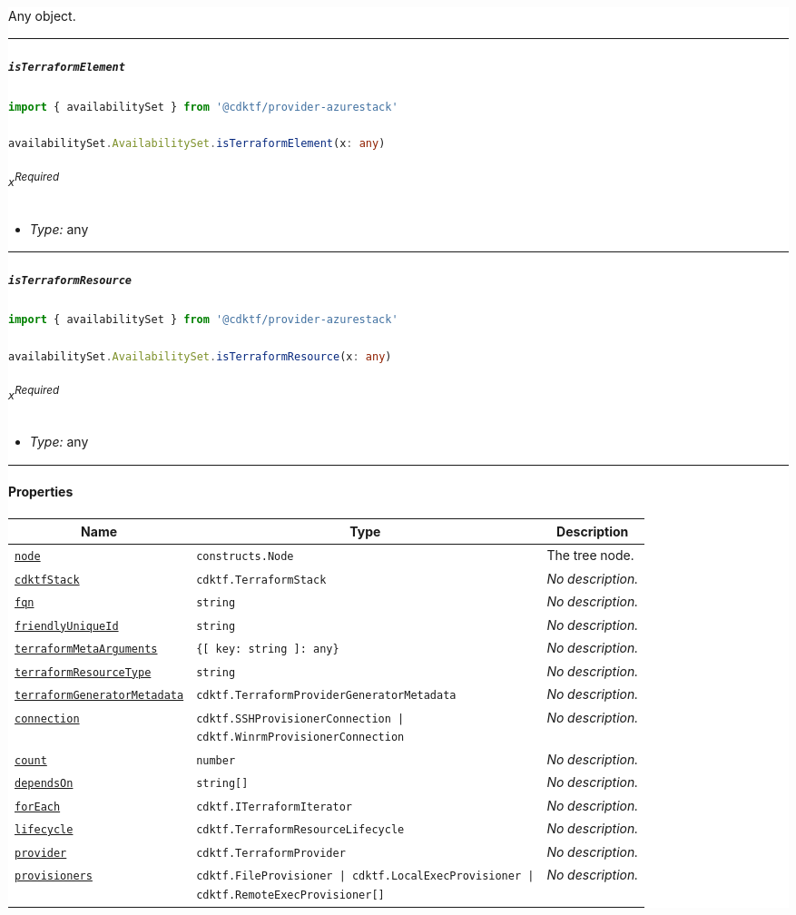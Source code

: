 Any object.

---

##### `isTerraformElement` <a name="isTerraformElement" id="@cdktf/provider-azurestack.availabilitySet.AvailabilitySet.isTerraformElement"></a>

```typescript
import { availabilitySet } from '@cdktf/provider-azurestack'

availabilitySet.AvailabilitySet.isTerraformElement(x: any)
```

###### `x`<sup>Required</sup> <a name="x" id="@cdktf/provider-azurestack.availabilitySet.AvailabilitySet.isTerraformElement.parameter.x"></a>

- *Type:* any

---

##### `isTerraformResource` <a name="isTerraformResource" id="@cdktf/provider-azurestack.availabilitySet.AvailabilitySet.isTerraformResource"></a>

```typescript
import { availabilitySet } from '@cdktf/provider-azurestack'

availabilitySet.AvailabilitySet.isTerraformResource(x: any)
```

###### `x`<sup>Required</sup> <a name="x" id="@cdktf/provider-azurestack.availabilitySet.AvailabilitySet.isTerraformResource.parameter.x"></a>

- *Type:* any

---

#### Properties <a name="Properties" id="Properties"></a>

| **Name** | **Type** | **Description** |
| --- | --- | --- |
| <code><a href="#@cdktf/provider-azurestack.availabilitySet.AvailabilitySet.property.node">node</a></code> | <code>constructs.Node</code> | The tree node. |
| <code><a href="#@cdktf/provider-azurestack.availabilitySet.AvailabilitySet.property.cdktfStack">cdktfStack</a></code> | <code>cdktf.TerraformStack</code> | *No description.* |
| <code><a href="#@cdktf/provider-azurestack.availabilitySet.AvailabilitySet.property.fqn">fqn</a></code> | <code>string</code> | *No description.* |
| <code><a href="#@cdktf/provider-azurestack.availabilitySet.AvailabilitySet.property.friendlyUniqueId">friendlyUniqueId</a></code> | <code>string</code> | *No description.* |
| <code><a href="#@cdktf/provider-azurestack.availabilitySet.AvailabilitySet.property.terraformMetaArguments">terraformMetaArguments</a></code> | <code>{[ key: string ]: any}</code> | *No description.* |
| <code><a href="#@cdktf/provider-azurestack.availabilitySet.AvailabilitySet.property.terraformResourceType">terraformResourceType</a></code> | <code>string</code> | *No description.* |
| <code><a href="#@cdktf/provider-azurestack.availabilitySet.AvailabilitySet.property.terraformGeneratorMetadata">terraformGeneratorMetadata</a></code> | <code>cdktf.TerraformProviderGeneratorMetadata</code> | *No description.* |
| <code><a href="#@cdktf/provider-azurestack.availabilitySet.AvailabilitySet.property.connection">connection</a></code> | <code>cdktf.SSHProvisionerConnection \| cdktf.WinrmProvisionerConnection</code> | *No description.* |
| <code><a href="#@cdktf/provider-azurestack.availabilitySet.AvailabilitySet.property.count">count</a></code> | <code>number</code> | *No description.* |
| <code><a href="#@cdktf/provider-azurestack.availabilitySet.AvailabilitySet.property.dependsOn">dependsOn</a></code> | <code>string[]</code> | *No description.* |
| <code><a href="#@cdktf/provider-azurestack.availabilitySet.AvailabilitySet.property.forEach">forEach</a></code> | <code>cdktf.ITerraformIterator</code> | *No description.* |
| <code><a href="#@cdktf/provider-azurestack.availabilitySet.AvailabilitySet.property.lifecycle">lifecycle</a></code> | <code>cdktf.TerraformResourceLifecycle</code> | *No description.* |
| <code><a href="#@cdktf/provider-azurestack.availabilitySet.AvailabilitySet.property.provider">provider</a></code> | <code>cdktf.TerraformProvider</code> | *No description.* |
| <code><a href="#@cdktf/provider-azurestack.availabilitySet.AvailabilitySet.property.provisioners">provisioners</a></code> | <code>cdktf.FileProvisioner \| cdktf.LocalExecProvisioner \| cdktf.RemoteExecProvisioner[]</code> | *No description.* |